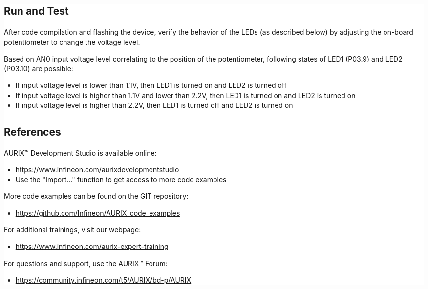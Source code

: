 ## Run and Test

After code compilation and flashing the device, verify the behavior of the LEDs (as described below) by adjusting the on-board potentiometer to change the voltage level.

Based on AN0 input voltage level correlating to the position of the potentiometer, following states of LED1 (P03.9) and LED2 (P03.10) are possible:

- If input voltage level is lower than 1.1V, then LED1 is turned on and LED2 is turned off
- If input voltage level is higher than 1.1V and lower than 2.2V, then LED1 is turned on and LED2 is turned on
- If input voltage level is higher than 2.2V, then LED1 is turned off and LED2 is turned on

## References  

AURIX&trade; Development Studio is available online:  
- <https://www.infineon.com/aurixdevelopmentstudio>  
- Use the "Import..." function to get access to more code examples  

More code examples can be found on the GIT repository:  
- <https://github.com/Infineon/AURIX_code_examples>  

For additional trainings, visit our webpage:  
- <https://www.infineon.com/aurix-expert-training>  

For questions and support, use the AURIX&trade; Forum:  
- <https://community.infineon.com/t5/AURIX/bd-p/AURIX>  
